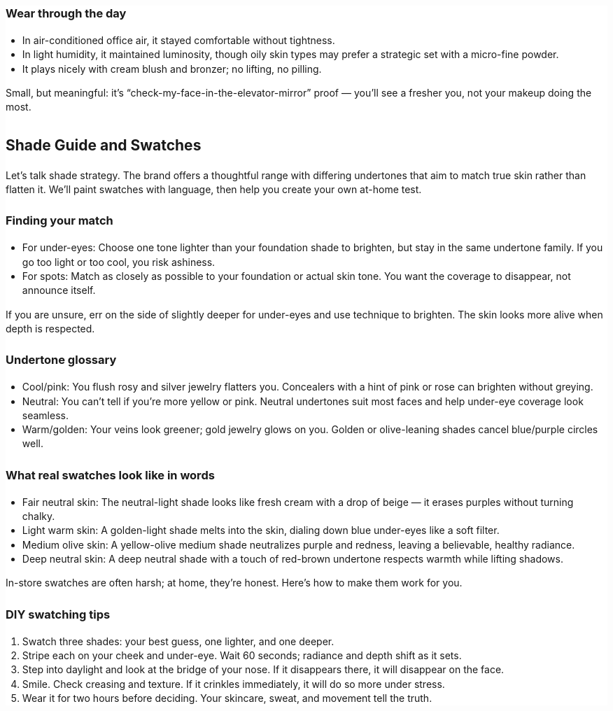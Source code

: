 ### Wear through the day

- In air-conditioned office air, it stayed comfortable without tightness.
- In light humidity, it maintained luminosity, though oily skin types may prefer a strategic set with a micro-fine powder.
- It plays nicely with cream blush and bronzer; no lifting, no pilling.

Small, but meaningful: it’s “check-my-face-in-the-elevator-mirror” proof — you’ll see a fresher you, not your makeup doing the most.

## Shade Guide and Swatches

Let’s talk shade strategy. The brand offers a thoughtful range with differing undertones that aim to match true skin rather than flatten it. We’ll paint swatches with language, then help you create your own at-home test.

### Finding your match

- For under-eyes: Choose one tone lighter than your foundation shade to brighten, but stay in the same undertone family. If you go too light or too cool, you risk ashiness.
- For spots: Match as closely as possible to your foundation or actual skin tone. You want the coverage to disappear, not announce itself.

If you are unsure, err on the side of slightly deeper for under-eyes and use technique to brighten. The skin looks more alive when depth is respected.

### Undertone glossary

- Cool/pink: You flush rosy and silver jewelry flatters you. Concealers with a hint of pink or rose can brighten without greying.
- Neutral: You can’t tell if you’re more yellow or pink. Neutral undertones suit most faces and help under-eye coverage look seamless.
- Warm/golden: Your veins look greener; gold jewelry glows on you. Golden or olive-leaning shades cancel blue/purple circles well.

### What real swatches look like in words

- Fair neutral skin: The neutral-light shade looks like fresh cream with a drop of beige — it erases purples without turning chalky.
- Light warm skin: A golden-light shade melts into the skin, dialing down blue under-eyes like a soft filter.
- Medium olive skin: A yellow-olive medium shade neutralizes purple and redness, leaving a believable, healthy radiance.
- Deep neutral skin: A deep neutral shade with a touch of red-brown undertone respects warmth while lifting shadows.

In-store swatches are often harsh; at home, they’re honest. Here’s how to make them work for you.

### DIY swatching tips

1. Swatch three shades: your best guess, one lighter, and one deeper.
2. Stripe each on your cheek and under-eye. Wait 60 seconds; radiance and depth shift as it sets.
3. Step into daylight and look at the bridge of your nose. If it disappears there, it will disappear on the face.
4. Smile. Check creasing and texture. If it crinkles immediately, it will do so more under stress.
5. Wear it for two hours before deciding. Your skincare, sweat, and movement tell the truth.
